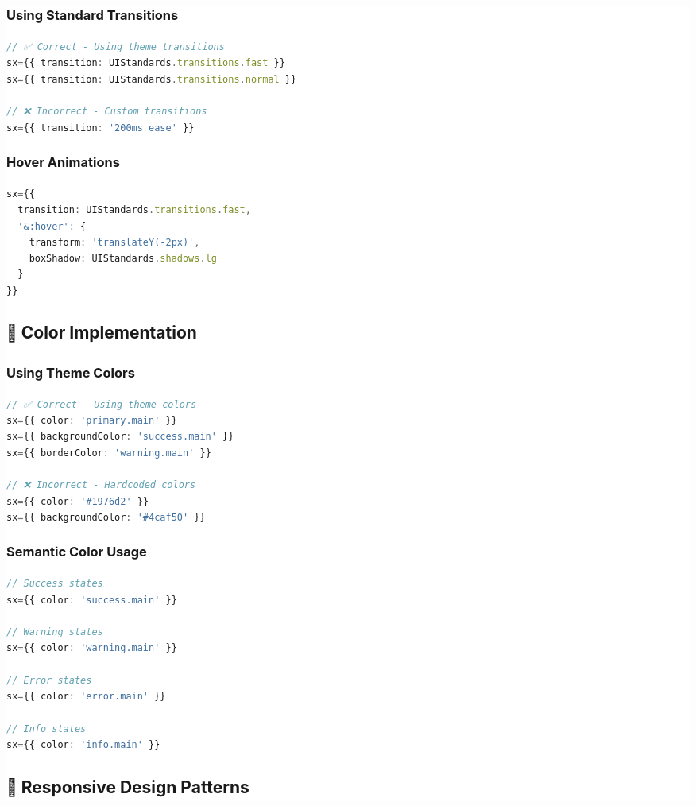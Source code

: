 ### Using Standard Transitions
```typescript
// ✅ Correct - Using theme transitions
sx={{ transition: UIStandards.transitions.fast }}
sx={{ transition: UIStandards.transitions.normal }}

// ❌ Incorrect - Custom transitions
sx={{ transition: '200ms ease' }}
```

### Hover Animations
```typescript
sx={{
  transition: UIStandards.transitions.fast,
  '&:hover': {
    transform: 'translateY(-2px)',
    boxShadow: UIStandards.shadows.lg
  }
}}
```

## 🎨 **Color Implementation**

### Using Theme Colors
```typescript
// ✅ Correct - Using theme colors
sx={{ color: 'primary.main' }}
sx={{ backgroundColor: 'success.main' }}
sx={{ borderColor: 'warning.main' }}

// ❌ Incorrect - Hardcoded colors
sx={{ color: '#1976d2' }}
sx={{ backgroundColor: '#4caf50' }}
```

### Semantic Color Usage
```typescript
// Success states
sx={{ color: 'success.main' }}

// Warning states
sx={{ color: 'warning.main' }}

// Error states
sx={{ color: 'error.main' }}

// Info states
sx={{ color: 'info.main' }}
```

## 📱 **Responsive Design Patterns**
